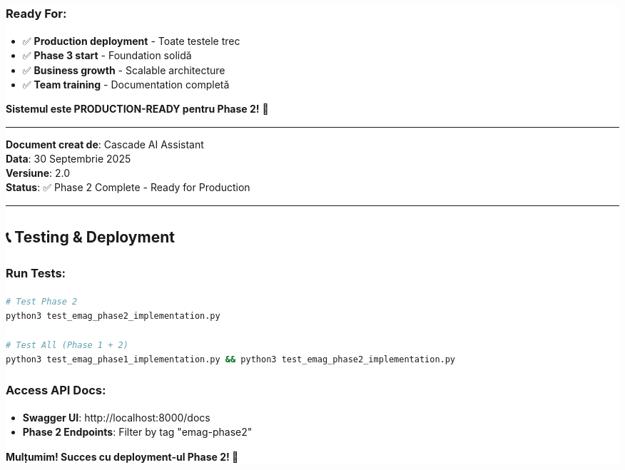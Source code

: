 ### Ready For:
- ✅ **Production deployment** - Toate testele trec
- ✅ **Phase 3 start** - Foundation solidă
- ✅ **Business growth** - Scalable architecture
- ✅ **Team training** - Documentation completă

**Sistemul este PRODUCTION-READY pentru Phase 2!** 🚀

---

**Document creat de**: Cascade AI Assistant  
**Data**: 30 Septembrie 2025  
**Versiune**: 2.0  
**Status**: ✅ Phase 2 Complete - Ready for Production

---

## 📞 Testing & Deployment

### Run Tests:
```bash
# Test Phase 2
python3 test_emag_phase2_implementation.py

# Test All (Phase 1 + 2)
python3 test_emag_phase1_implementation.py && python3 test_emag_phase2_implementation.py
```

### Access API Docs:
- **Swagger UI**: http://localhost:8000/docs
- **Phase 2 Endpoints**: Filter by tag "emag-phase2"

**Mulțumim! Succes cu deployment-ul Phase 2! 🎉**
